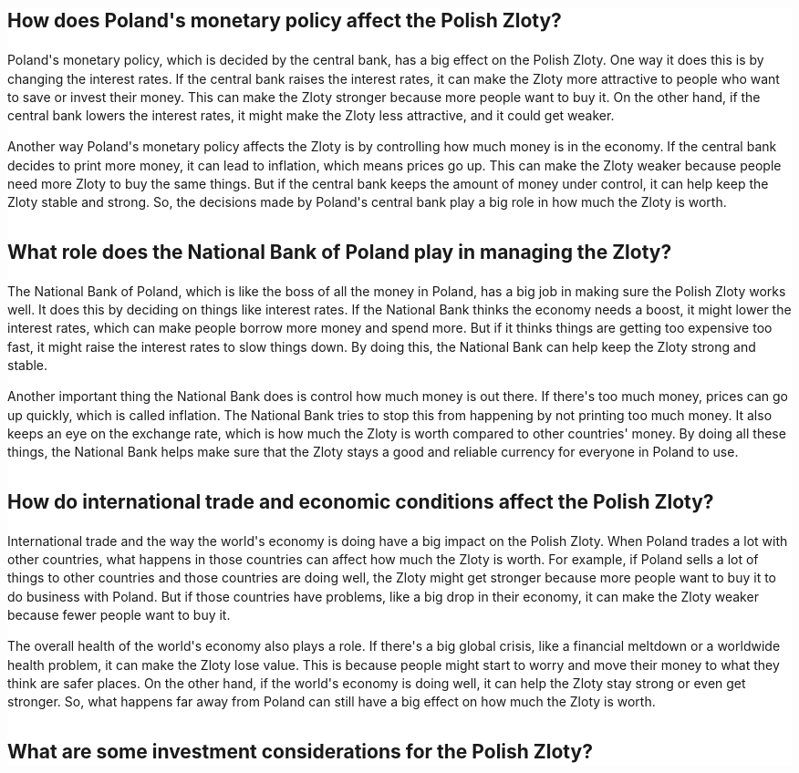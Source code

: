 ## How does Poland's monetary policy affect the Polish Zloty?

Poland's monetary policy, which is decided by the central bank, has a big effect on the Polish Zloty. One way it does this is by changing the interest rates. If the central bank raises the interest rates, it can make the Zloty more attractive to people who want to save or invest their money. This can make the Zloty stronger because more people want to buy it. On the other hand, if the central bank lowers the interest rates, it might make the Zloty less attractive, and it could get weaker.

Another way Poland's monetary policy affects the Zloty is by controlling how much money is in the economy. If the central bank decides to print more money, it can lead to inflation, which means prices go up. This can make the Zloty weaker because people need more Zloty to buy the same things. But if the central bank keeps the amount of money under control, it can help keep the Zloty stable and strong. So, the decisions made by Poland's central bank play a big role in how much the Zloty is worth.

## What role does the National Bank of Poland play in managing the Zloty?

The National Bank of Poland, which is like the boss of all the money in Poland, has a big job in making sure the Polish Zloty works well. It does this by deciding on things like interest rates. If the National Bank thinks the economy needs a boost, it might lower the interest rates, which can make people borrow more money and spend more. But if it thinks things are getting too expensive too fast, it might raise the interest rates to slow things down. By doing this, the National Bank can help keep the Zloty strong and stable.

Another important thing the National Bank does is control how much money is out there. If there's too much money, prices can go up quickly, which is called inflation. The National Bank tries to stop this from happening by not printing too much money. It also keeps an eye on the exchange rate, which is how much the Zloty is worth compared to other countries' money. By doing all these things, the National Bank helps make sure that the Zloty stays a good and reliable currency for everyone in Poland to use.

## How do international trade and economic conditions affect the Polish Zloty?

International trade and the way the world's economy is doing have a big impact on the Polish Zloty. When Poland trades a lot with other countries, what happens in those countries can affect how much the Zloty is worth. For example, if Poland sells a lot of things to other countries and those countries are doing well, the Zloty might get stronger because more people want to buy it to do business with Poland. But if those countries have problems, like a big drop in their economy, it can make the Zloty weaker because fewer people want to buy it.

The overall health of the world's economy also plays a role. If there's a big global crisis, like a financial meltdown or a worldwide health problem, it can make the Zloty lose value. This is because people might start to worry and move their money to what they think are safer places. On the other hand, if the world's economy is doing well, it can help the Zloty stay strong or even get stronger. So, what happens far away from Poland can still have a big effect on how much the Zloty is worth.

## What are some investment considerations for the Polish Zloty?

